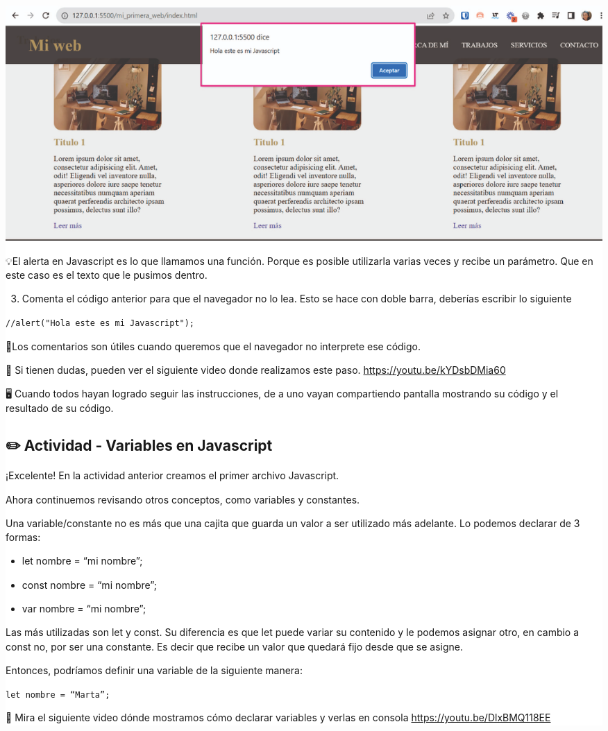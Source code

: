 ![Alt text](img/image1.png)

💡El alerta en Javascript es lo que llamamos una función. Porque es posible utilizarla varias veces y recibe un parámetro. Que en este caso es el texto que le pusimos dentro. 

3. Comenta el código anterior para que el navegador no lo lea. Esto se hace con doble barra, deberías escribir lo siguiente
```
//alert("Hola este es mi Javascript");
```
📌Los comentarios son útiles cuando queremos que el navegador no interprete ese código.

🎥 Si tienen dudas, pueden ver el siguiente video donde realizamos este paso.
https://youtu.be/kYDsbDMia60

🖥️ Cuando todos hayan logrado seguir las instrucciones, de a uno vayan compartiendo pantalla mostrando su código y el resultado de su código.

## ✏️ Actividad - Variables en Javascript
¡Excelente! En la actividad anterior creamos el primer archivo Javascript. 

Ahora continuemos revisando otros conceptos, como variables y constantes.

Una variable/constante no es más que una cajita que guarda un valor a ser utilizado más adelante. Lo podemos declarar de 3 formas:

* let nombre = “mi nombre”;

* const nombre = “mi nombre”;

* var nombre = “mi nombre”;

Las más utilizadas son let y const.  Su diferencia es que let puede variar su contenido y le podemos asignar otro, en cambio a const no, por ser una constante. Es decir que recibe un valor que quedará fijo desde que se asigne. 

Entonces, podríamos definir una variable de la siguiente manera:
```
let nombre = “Marta”;
```
📌 Mira el siguiente video dónde mostramos cómo declarar variables y verlas en consola
https://youtu.be/DlxBMQ118EE
